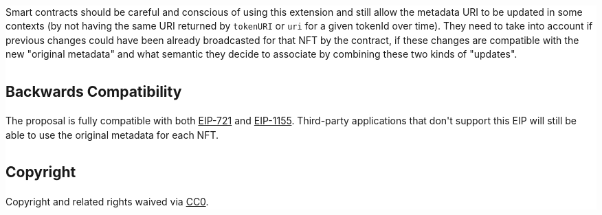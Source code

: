 Smart contracts should be careful and conscious of using this extension and still allow the metadata URI to be updated in some contexts (by not having the same URI returned by `tokenURI` or `uri` for a given tokenId over time). They need to take into account if previous changes could have been already broadcasted for that NFT by the contract, if these changes are compatible with the new "original metadata" and what semantic they decide to associate by combining these two kinds of "updates". 

## Backwards Compatibility

The proposal is fully compatible with both [EIP-721](./00721.md) and [EIP-1155](./01155.md). Third-party applications that don't support this EIP will still be able to use the original metadata for each NFT.

## Copyright
Copyright and related rights waived via [CC0](/LICENSE.md).

